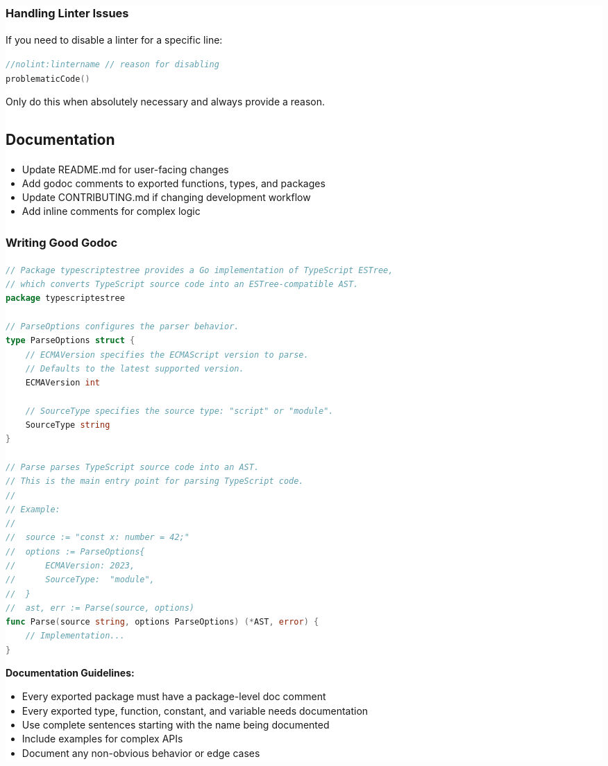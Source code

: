 ### Handling Linter Issues

If you need to disable a linter for a specific line:

```go
//nolint:lintername // reason for disabling
problematicCode()
```

Only do this when absolutely necessary and always provide a reason.

## Documentation

- Update README.md for user-facing changes
- Add godoc comments to exported functions, types, and packages
- Update CONTRIBUTING.md if changing development workflow
- Add inline comments for complex logic

### Writing Good Godoc

```go
// Package typescriptestree provides a Go implementation of TypeScript ESTree,
// which converts TypeScript source code into an ESTree-compatible AST.
package typescriptestree

// ParseOptions configures the parser behavior.
type ParseOptions struct {
    // ECMAVersion specifies the ECMAScript version to parse.
    // Defaults to the latest supported version.
    ECMAVersion int

    // SourceType specifies the source type: "script" or "module".
    SourceType string
}

// Parse parses TypeScript source code into an AST.
// This is the main entry point for parsing TypeScript code.
//
// Example:
//
//	source := "const x: number = 42;"
//	options := ParseOptions{
//	    ECMAVersion: 2023,
//	    SourceType:  "module",
//	}
//	ast, err := Parse(source, options)
func Parse(source string, options ParseOptions) (*AST, error) {
    // Implementation...
}
```

**Documentation Guidelines:**
- Every exported package must have a package-level doc comment
- Every exported type, function, constant, and variable needs documentation
- Use complete sentences starting with the name being documented
- Include examples for complex APIs
- Document any non-obvious behavior or edge cases
